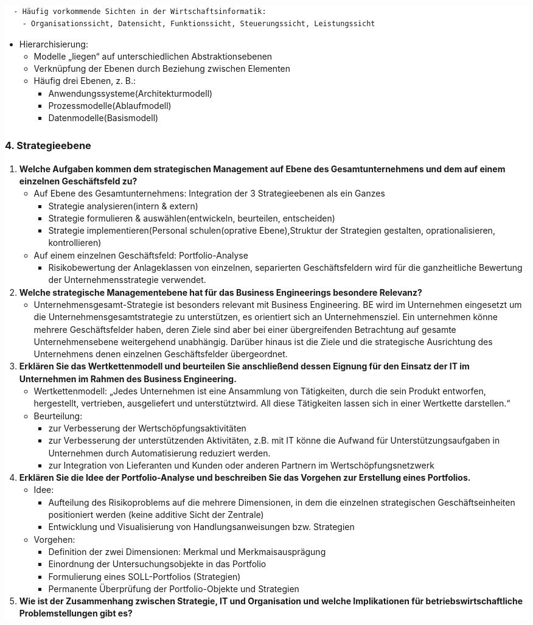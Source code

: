       - Häufig vorkommende Sichten in der Wirtschaftsinformatik: 
        - Organisationssicht, Datensicht, Funktionssicht, Steuerungssicht, Leistungssicht
   * Hierarchisierung: 
      - Modelle „liegen“ auf unterschiedlichen Abstraktionsebenen
      - Verknüpfung der Ebenen durch Beziehung zwischen Elementen
      - Häufig drei Ebenen, z. B.:
        - Anwendungssysteme(Architekturmodell)
        - Prozessmodelle(Ablaufmodell)
        - Datenmodelle(Basismodell)

### 4. Strategieebene

1. **Welche Aufgaben kommen dem strategischen Management auf Ebene des Gesamtunternehmens und dem auf einem einzelnen Geschäftsfeld zu?**
    * Auf Ebene des Gesamtunternehmens: Integration der 3 Strategieebenen als ein Ganzes
      - Strategie analysieren(intern & extern)
      - Strategie formulieren & auswählen(entwickeln, beurteilen, entscheiden)
      - Strategie implementieren(Personal schulen(oprative Ebene),Struktur der Strategien gestalten, oprationalisieren, kontrollieren)
    * Auf einem einzelnen Geschäftsfeld: Portfolio-Analyse
      - Risikobewertung der Anlageklassen von einzelnen, separierten Geschäftsfeldern wird für die ganzheitliche Bewertung der Unternehmensstrategie verwendet.
2. **Welche strategische Managementebene hat für das Business Engineerings besondere Relevanz?**
   * Unternehmensgesamt-Strategie ist besonders relevant mit Business Engineering. BE wird im Unternehmen eingesetzt um die Unternehmensgesamtstrategie zu unterstützen, es orientiert sich an Unternehmensziel. Ein unternehmen könne mehrere Geschäftsfelder haben, deren Ziele sind aber bei einer übergreifenden Betrachtung auf gesamte Unternehmensebene weitergehend unabhängig. Darüber hinaus ist die Ziele und die strategische Ausrichtung des Unternehmens denen einzelnen Geschäftsfelder übergeordnet.
3. **Erklären Sie das Wertkettenmodell und beurteilen Sie anschließend dessen Eignung für den Einsatz der IT im Unternehmen im Rahmen des Business Engineering.**
    * Wertkettenmodell: 
      „Jedes Unternehmen ist eine Ansammlung von Tätigkeiten, durch die sein Produkt entworfen, hergestellt, vertrieben, ausgeliefert und unterstütztwird. All diese Tätigkeiten lassen sich in einer Wertkette darstellen.“
    * Beurteilung:
      - zur Verbesserung der Wertschöpfungsaktivitäten
      - zur Verbesserung der unterstützenden Aktivitäten, z.B. mit IT könne die Aufwand für Unterstützungsaufgaben in Unternehmen durch Automatisierung reduziert werden.
      - zur Integration von Lieferanten und Kunden oder anderen Partnern im Wertschöpfungsnetzwerk
4. **Erklären Sie die Idee der Portfolio-Analyse und beschreiben Sie das Vorgehen zur Erstellung eines Portfolios.**
   * Idee:
     * Aufteilung des Risikoproblems auf die mehrere Dimensionen, in dem die einzelnen strategischen Geschäftseinheiten positioniert werden (keine additive Sicht der Zentrale)
     * Entwicklung und Visualisierung von Handlungsanweisungen bzw. Strategien
   * Vorgehen:
     * Definition der zwei Dimensionen: Merkmal und Merkmaisausprägung
     * Einordnung der Untersuchungsobjekte in das Portfolio
     * Formulierung eines SOLL-Portfolios (Strategien)
     * Permanente Überprüfung der Portfolio-Objekte und Strategien
5. **Wie ist der Zusammenhang zwischen Strategie, IT und Organisation und welche Implikationen für betriebswirtschaftliche Problemstellungen gibt es?**
